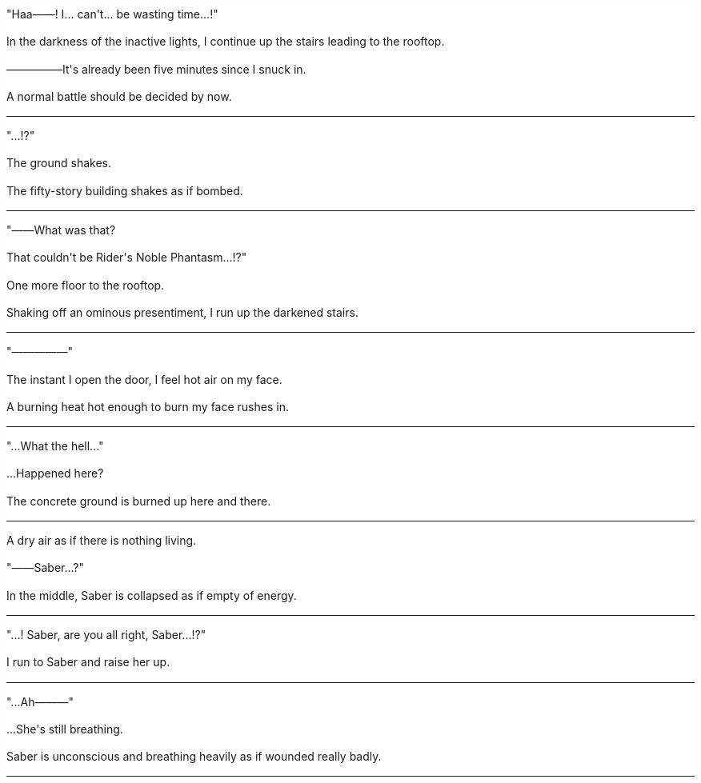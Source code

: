   
"Haa――! I... can't... be wasting time...!"  
  
In the darkness of the inactive lights, I continue up the stairs leading to the rooftop.  
  
―――――It's already been five minutes since I snuck in.  
  
A normal battle should be decided by now.  
  
---  
  
"...!?"  
  
The ground shakes.  
  
The fifty-story building shakes as if bombed.  
  
---  
  
"――What was that?  
  
That couldn't be Rider's Noble Phantasm...!?"  
  
One more floor to the rooftop.  
  
Shaking off an ominous presentiment, I run up the darkened stairs.  
  
---  
  
"―――――"  
  
The instant I open the door, I feel hot air on my face.  
  
A burning heat hot enough to burn my face rushes in.  
  
---  
  
"...What the hell..."  
  
...Happened here?  
  
The concrete ground is burned up here and there.  
  
---  
  
A dry air as if there is nothing living.  
  
"――Saber...?"  
  
In the middle, Saber is collapsed as if empty of energy.  
  
---  
  
"...! Saber, are you all right, Saber...!?"  
  
I run to Saber and raise her up.  
  
---  
  
"...Ah―――"  
  
...She's still breathing.  
  
Saber is unconscious and breathing heavily as if wounded really badly.  
  
---  